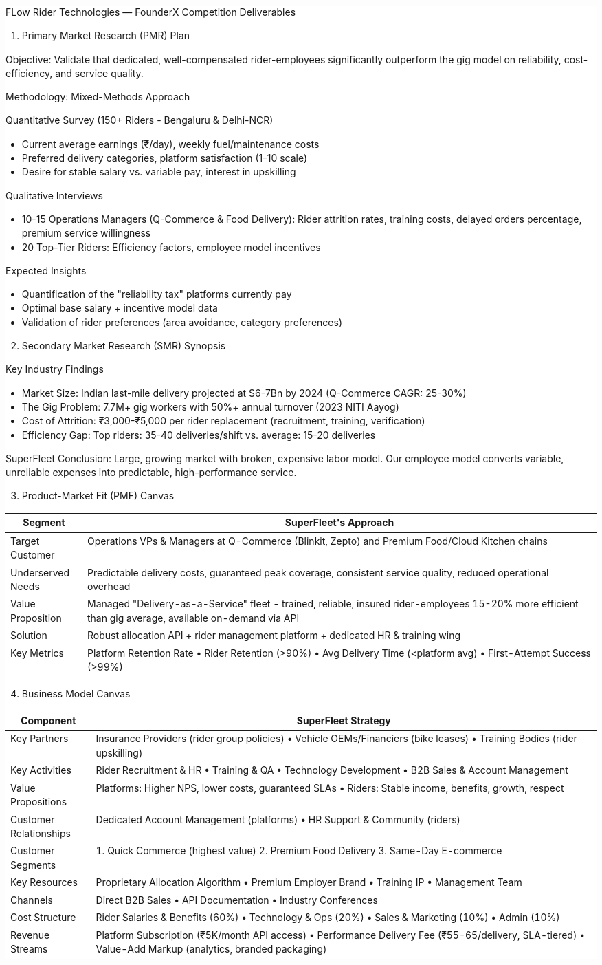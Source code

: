 FLow Rider Technologies — FounderX Competition Deliverables

1. Primary Market Research (PMR) Plan

Objective: Validate that dedicated, well-compensated rider-employees significantly outperform the gig model on reliability, cost-efficiency, and service quality.

Methodology: Mixed-Methods Approach

Quantitative Survey (150+ Riders - Bengaluru & Delhi-NCR)
- Current average earnings (₹/day), weekly fuel/maintenance costs
- Preferred delivery categories, platform satisfaction (1-10 scale)
- Desire for stable salary vs. variable pay, interest in upskilling

Qualitative Interviews
- 10-15 Operations Managers (Q-Commerce & Food Delivery): Rider attrition rates, training costs, delayed orders percentage, premium service willingness
- 20 Top-Tier Riders: Efficiency factors, employee model incentives

Expected Insights
- Quantification of the "reliability tax" platforms currently pay
- Optimal base salary + incentive model data
- Validation of rider preferences (area avoidance, category preferences)

2. Secondary Market Research (SMR) Synopsis

Key Industry Findings
- Market Size: Indian last-mile delivery projected at $6-7Bn by 2024 (Q-Commerce CAGR: 25-30%)
- The Gig Problem: 7.7M+ gig workers with 50%+ annual turnover (2023 NITI Aayog)
- Cost of Attrition: ₹3,000-₹5,000 per rider replacement (recruitment, training, verification)
- Efficiency Gap: Top riders: 35-40 deliveries/shift vs. average: 15-20 deliveries

SuperFleet Conclusion: Large, growing market with broken, expensive labor model. Our employee model converts variable, unreliable expenses into predictable, high-performance service.

3. Product-Market Fit (PMF) Canvas

| Segment | SuperFleet's Approach |
|---------|-----------------------|
| Target Customer | Operations VPs & Managers at Q-Commerce (Blinkit, Zepto) and Premium Food/Cloud Kitchen chains |
| Underserved Needs | Predictable delivery costs, guaranteed peak coverage, consistent service quality, reduced operational overhead |
| Value Proposition | Managed "Delivery-as-a-Service" fleet - trained, reliable, insured rider-employees 15-20% more efficient than gig average, available on-demand via API |
| Solution | Robust allocation API + rider management platform + dedicated HR & training wing |
| Key Metrics | Platform Retention Rate • Rider Retention (>90%) • Avg Delivery Time (<platform avg) • First-Attempt Success (>99%) |

4. Business Model Canvas

| Component | SuperFleet Strategy |
|-----------|---------------------|
| Key Partners | Insurance Providers (rider group policies) • Vehicle OEMs/Financiers (bike leases) • Training Bodies (rider upskilling) |
| Key Activities | Rider Recruitment & HR • Training & QA • Technology Development • B2B Sales & Account Management |
| Value Propositions | Platforms: Higher NPS, lower costs, guaranteed SLAs • Riders: Stable income, benefits, growth, respect |
| Customer Relationships | Dedicated Account Management (platforms) • HR Support & Community (riders) |
| Customer Segments | 1. Quick Commerce (highest value) 2. Premium Food Delivery 3. Same-Day E-commerce |
| Key Resources | Proprietary Allocation Algorithm • Premium Employer Brand • Training IP • Management Team |
| Channels | Direct B2B Sales • API Documentation • Industry Conferences |
| Cost Structure | Rider Salaries & Benefits (60%) • Technology & Ops (20%) • Sales & Marketing (10%) • Admin (10%) |
| Revenue Streams | Platform Subscription (₹5K/month API access) • Performance Delivery Fee (₹55-65/delivery, SLA-tiered) • Value-Add Markup (analytics, branded packaging) |

